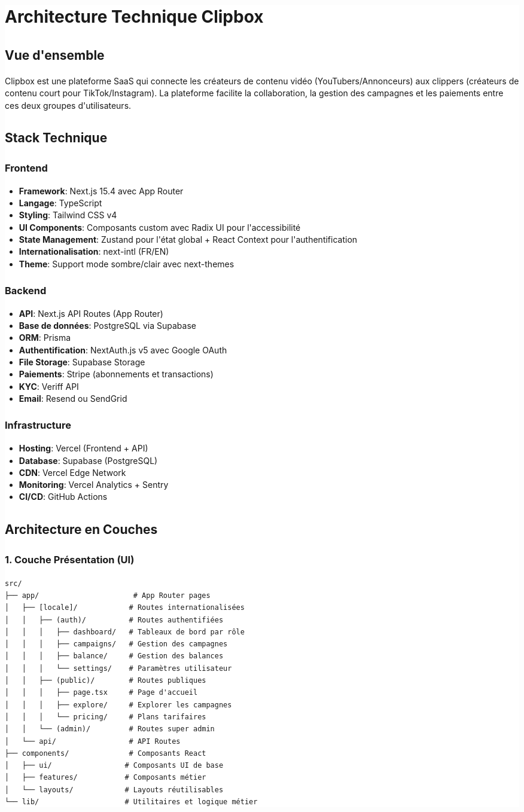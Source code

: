 # Architecture Technique Clipbox

## Vue d'ensemble

Clipbox est une plateforme SaaS qui connecte les créateurs de contenu vidéo (YouTubers/Annonceurs) aux clippers (créateurs de contenu court pour TikTok/Instagram). La plateforme facilite la collaboration, la gestion des campagnes et les paiements entre ces deux groupes d'utilisateurs.

## Stack Technique

### Frontend
- **Framework**: Next.js 15.4 avec App Router
- **Langage**: TypeScript
- **Styling**: Tailwind CSS v4
- **UI Components**: Composants custom avec Radix UI pour l'accessibilité
- **State Management**: Zustand pour l'état global + React Context pour l'authentification
- **Internationalisation**: next-intl (FR/EN)
- **Theme**: Support mode sombre/clair avec next-themes

### Backend
- **API**: Next.js API Routes (App Router)
- **Base de données**: PostgreSQL via Supabase
- **ORM**: Prisma
- **Authentification**: NextAuth.js v5 avec Google OAuth
- **File Storage**: Supabase Storage
- **Paiements**: Stripe (abonnements et transactions)
- **KYC**: Veriff API
- **Email**: Resend ou SendGrid

### Infrastructure
- **Hosting**: Vercel (Frontend + API)
- **Database**: Supabase (PostgreSQL)
- **CDN**: Vercel Edge Network
- **Monitoring**: Vercel Analytics + Sentry
- **CI/CD**: GitHub Actions

## Architecture en Couches

### 1. Couche Présentation (UI)
```
src/
├── app/                      # App Router pages
│   ├── [locale]/            # Routes internationalisées
│   │   ├── (auth)/          # Routes authentifiées
│   │   │   ├── dashboard/   # Tableaux de bord par rôle
│   │   │   ├── campaigns/   # Gestion des campagnes
│   │   │   ├── balance/     # Gestion des balances
│   │   │   └── settings/    # Paramètres utilisateur
│   │   ├── (public)/        # Routes publiques
│   │   │   ├── page.tsx     # Page d'accueil
│   │   │   ├── explore/     # Explorer les campagnes
│   │   │   └── pricing/     # Plans tarifaires
│   │   └── (admin)/         # Routes super admin
│   └── api/                 # API Routes
├── components/              # Composants React
│   ├── ui/                 # Composants UI de base
│   ├── features/           # Composants métier
│   └── layouts/            # Layouts réutilisables
└── lib/                    # Utilitaires et logique métier
```